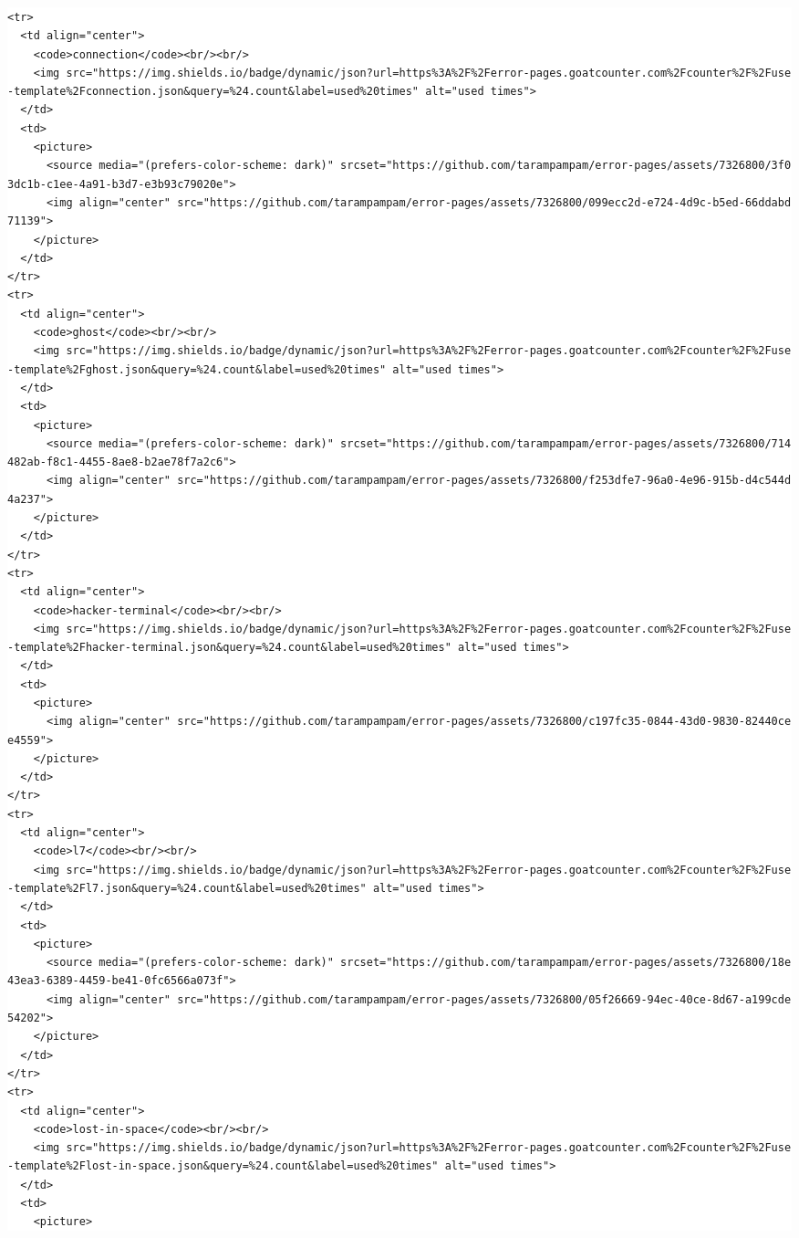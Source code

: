     <tr>
      <td align="center">
        <code>connection</code><br/><br/>
        <img src="https://img.shields.io/badge/dynamic/json?url=https%3A%2F%2Ferror-pages.goatcounter.com%2Fcounter%2F%2Fuse-template%2Fconnection.json&query=%24.count&label=used%20times" alt="used times">
      </td>
      <td>
        <picture>
          <source media="(prefers-color-scheme: dark)" srcset="https://github.com/tarampampam/error-pages/assets/7326800/3f03dc1b-c1ee-4a91-b3d7-e3b93c79020e">
          <img align="center" src="https://github.com/tarampampam/error-pages/assets/7326800/099ecc2d-e724-4d9c-b5ed-66ddabd71139">
        </picture>
      </td>
    </tr>
    <tr>
      <td align="center">
        <code>ghost</code><br/><br/>
        <img src="https://img.shields.io/badge/dynamic/json?url=https%3A%2F%2Ferror-pages.goatcounter.com%2Fcounter%2F%2Fuse-template%2Fghost.json&query=%24.count&label=used%20times" alt="used times">
      </td>
      <td>
        <picture>
          <source media="(prefers-color-scheme: dark)" srcset="https://github.com/tarampampam/error-pages/assets/7326800/714482ab-f8c1-4455-8ae8-b2ae78f7a2c6">
          <img align="center" src="https://github.com/tarampampam/error-pages/assets/7326800/f253dfe7-96a0-4e96-915b-d4c544d4a237">
        </picture>
      </td>
    </tr>
    <tr>
      <td align="center">
        <code>hacker-terminal</code><br/><br/>
        <img src="https://img.shields.io/badge/dynamic/json?url=https%3A%2F%2Ferror-pages.goatcounter.com%2Fcounter%2F%2Fuse-template%2Fhacker-terminal.json&query=%24.count&label=used%20times" alt="used times">
      </td>
      <td>
        <picture>
          <img align="center" src="https://github.com/tarampampam/error-pages/assets/7326800/c197fc35-0844-43d0-9830-82440cee4559">
        </picture>
      </td>
    </tr>
    <tr>
      <td align="center">
        <code>l7</code><br/><br/>
        <img src="https://img.shields.io/badge/dynamic/json?url=https%3A%2F%2Ferror-pages.goatcounter.com%2Fcounter%2F%2Fuse-template%2Fl7.json&query=%24.count&label=used%20times" alt="used times">
      </td>
      <td>
        <picture>
          <source media="(prefers-color-scheme: dark)" srcset="https://github.com/tarampampam/error-pages/assets/7326800/18e43ea3-6389-4459-be41-0fc6566a073f">
          <img align="center" src="https://github.com/tarampampam/error-pages/assets/7326800/05f26669-94ec-40ce-8d67-a199cde54202">
        </picture>
      </td>
    </tr>
    <tr>
      <td align="center">
        <code>lost-in-space</code><br/><br/>
        <img src="https://img.shields.io/badge/dynamic/json?url=https%3A%2F%2Ferror-pages.goatcounter.com%2Fcounter%2F%2Fuse-template%2Flost-in-space.json&query=%24.count&label=used%20times" alt="used times">
      </td>
      <td>
        <picture>